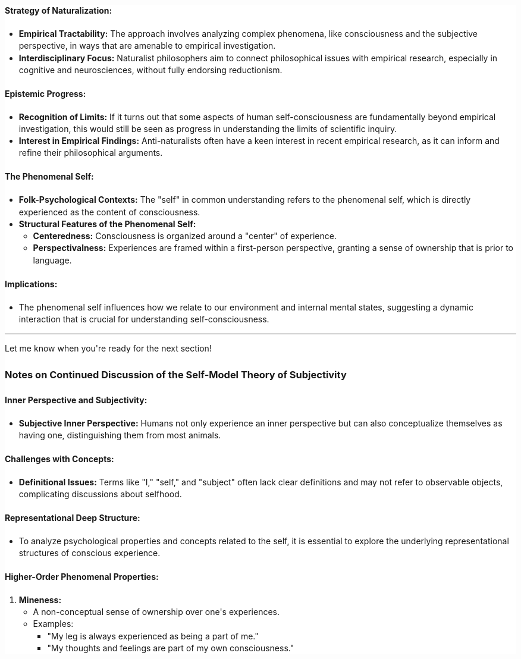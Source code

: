 #### Strategy of Naturalization:
- **Empirical Tractability:** The approach involves analyzing complex phenomena, like consciousness and the subjective perspective, in ways that are amenable to empirical investigation.
- **Interdisciplinary Focus:** Naturalist philosophers aim to connect philosophical issues with empirical research, especially in cognitive and neurosciences, without fully endorsing reductionism.

#### Epistemic Progress:
- **Recognition of Limits:** If it turns out that some aspects of human self-consciousness are fundamentally beyond empirical investigation, this would still be seen as progress in understanding the limits of scientific inquiry.
- **Interest in Empirical Findings:** Anti-naturalists often have a keen interest in recent empirical research, as it can inform and refine their philosophical arguments.

#### The Phenomenal Self:
- **Folk-Psychological Contexts:** The "self" in common understanding refers to the phenomenal self, which is directly experienced as the content of consciousness.
- **Structural Features of the Phenomenal Self:**
  - **Centeredness:** Consciousness is organized around a "center" of experience.
  - **Perspectivalness:** Experiences are framed within a first-person perspective, granting a sense of ownership that is prior to language.

#### Implications:
- The phenomenal self influences how we relate to our environment and internal mental states, suggesting a dynamic interaction that is crucial for understanding self-consciousness.

---

Let me know when you're ready for the next section!


### Notes on Continued Discussion of the Self-Model Theory of Subjectivity

#### Inner Perspective and Subjectivity:
- **Subjective Inner Perspective:** Humans not only experience an inner perspective but can also conceptualize themselves as having one, distinguishing them from most animals.
  
#### Challenges with Concepts:
- **Definitional Issues:** Terms like "I," "self," and "subject" often lack clear definitions and may not refer to observable objects, complicating discussions about selfhood.

#### Representational Deep Structure:
- To analyze psychological properties and concepts related to the self, it is essential to explore the underlying representational structures of conscious experience.

#### Higher-Order Phenomenal Properties:
1. **Mineness:**
   - A non-conceptual sense of ownership over one's experiences.
   - Examples: 
     - "My leg is always experienced as being a part of me."
     - "My thoughts and feelings are part of my own consciousness."
  